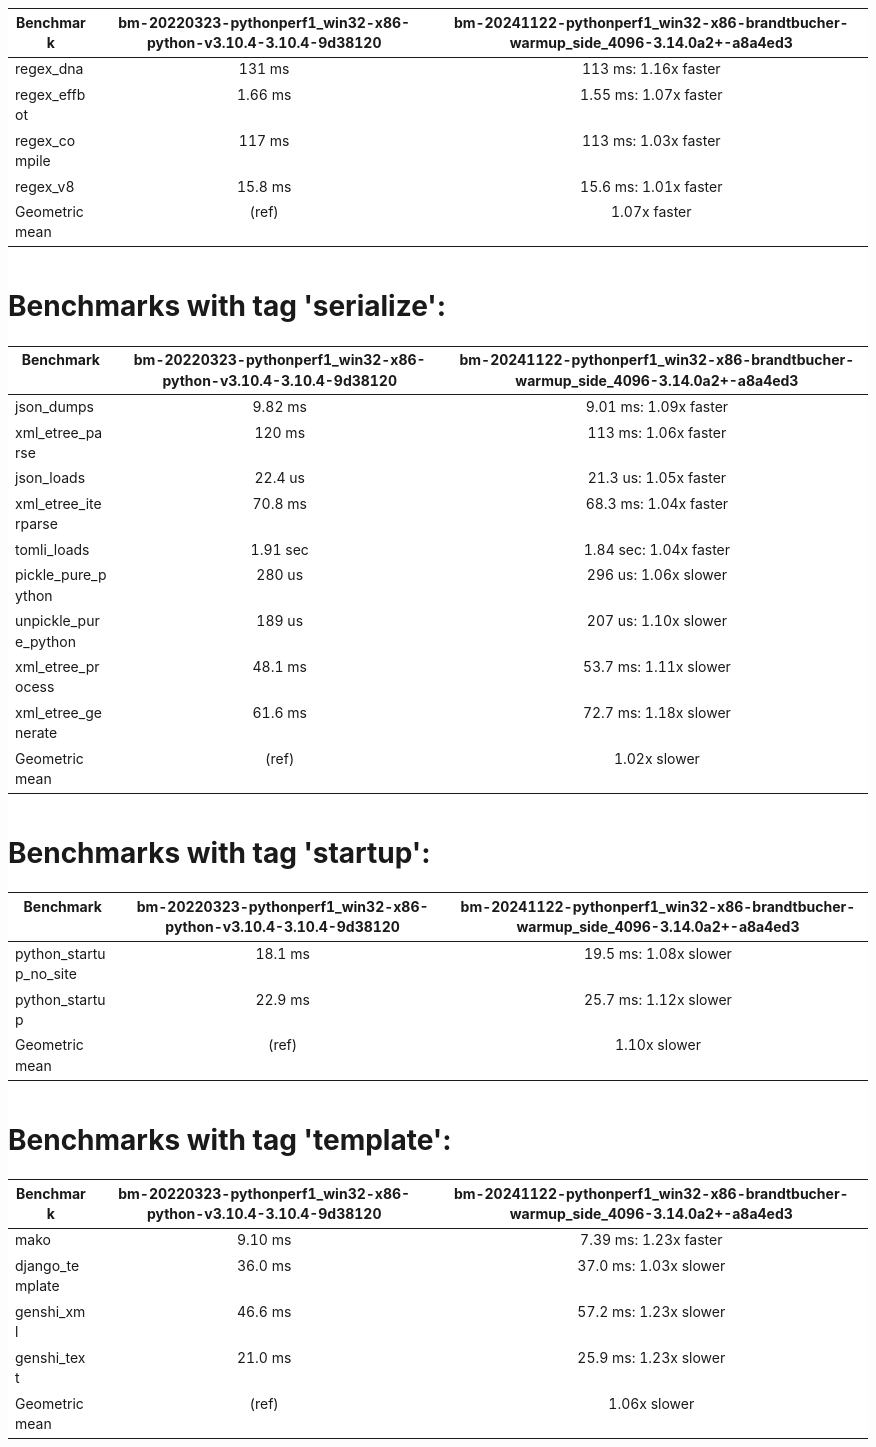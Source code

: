 | Benchmark      | bm-20220323-pythonperf1_win32-x86-python-v3.10.4-3.10.4-9d38120 | bm-20241122-pythonperf1_win32-x86-brandtbucher-warmup_side_4096-3.14.0a2+-a8a4ed3 |
|----------------|:---------------------------------------------------------------:|:---------------------------------------------------------------------------------:|
| regex_dna      | 131 ms                                                          | 113 ms: 1.16x faster                                                              |
| regex_effbot   | 1.66 ms                                                         | 1.55 ms: 1.07x faster                                                             |
| regex_compile  | 117 ms                                                          | 113 ms: 1.03x faster                                                              |
| regex_v8       | 15.8 ms                                                         | 15.6 ms: 1.01x faster                                                             |
| Geometric mean | (ref)                                                           | 1.07x faster                                                                      |

Benchmarks with tag 'serialize':
================================

| Benchmark            | bm-20220323-pythonperf1_win32-x86-python-v3.10.4-3.10.4-9d38120 | bm-20241122-pythonperf1_win32-x86-brandtbucher-warmup_side_4096-3.14.0a2+-a8a4ed3 |
|----------------------|:---------------------------------------------------------------:|:---------------------------------------------------------------------------------:|
| json_dumps           | 9.82 ms                                                         | 9.01 ms: 1.09x faster                                                             |
| xml_etree_parse      | 120 ms                                                          | 113 ms: 1.06x faster                                                              |
| json_loads           | 22.4 us                                                         | 21.3 us: 1.05x faster                                                             |
| xml_etree_iterparse  | 70.8 ms                                                         | 68.3 ms: 1.04x faster                                                             |
| tomli_loads          | 1.91 sec                                                        | 1.84 sec: 1.04x faster                                                            |
| pickle_pure_python   | 280 us                                                          | 296 us: 1.06x slower                                                              |
| unpickle_pure_python | 189 us                                                          | 207 us: 1.10x slower                                                              |
| xml_etree_process    | 48.1 ms                                                         | 53.7 ms: 1.11x slower                                                             |
| xml_etree_generate   | 61.6 ms                                                         | 72.7 ms: 1.18x slower                                                             |
| Geometric mean       | (ref)                                                           | 1.02x slower                                                                      |

Benchmarks with tag 'startup':
==============================

| Benchmark              | bm-20220323-pythonperf1_win32-x86-python-v3.10.4-3.10.4-9d38120 | bm-20241122-pythonperf1_win32-x86-brandtbucher-warmup_side_4096-3.14.0a2+-a8a4ed3 |
|------------------------|:---------------------------------------------------------------:|:---------------------------------------------------------------------------------:|
| python_startup_no_site | 18.1 ms                                                         | 19.5 ms: 1.08x slower                                                             |
| python_startup         | 22.9 ms                                                         | 25.7 ms: 1.12x slower                                                             |
| Geometric mean         | (ref)                                                           | 1.10x slower                                                                      |

Benchmarks with tag 'template':
===============================

| Benchmark       | bm-20220323-pythonperf1_win32-x86-python-v3.10.4-3.10.4-9d38120 | bm-20241122-pythonperf1_win32-x86-brandtbucher-warmup_side_4096-3.14.0a2+-a8a4ed3 |
|-----------------|:---------------------------------------------------------------:|:---------------------------------------------------------------------------------:|
| mako            | 9.10 ms                                                         | 7.39 ms: 1.23x faster                                                             |
| django_template | 36.0 ms                                                         | 37.0 ms: 1.03x slower                                                             |
| genshi_xml      | 46.6 ms                                                         | 57.2 ms: 1.23x slower                                                             |
| genshi_text     | 21.0 ms                                                         | 25.9 ms: 1.23x slower                                                             |
| Geometric mean  | (ref)                                                           | 1.06x slower                                                                      |
